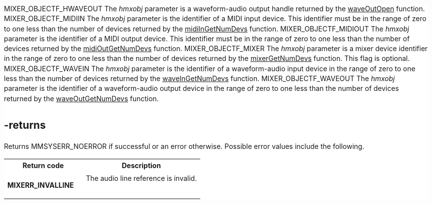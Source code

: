 <td>MIXER_OBJECTF_HWAVEOUT</td>
<td>The <i>hmxobj</i> parameter is a waveform-audio output handle returned by the <a href="https://msdn.microsoft.com/ef02221b-df45-4fc3-8d9d-f119fa802d34">waveOutOpen</a> function.</td>
</tr>
<tr>
<td>MIXER_OBJECTF_MIDIIN</td>
<td>The <i>hmxobj</i> parameter is the identifier of a MIDI input device. This identifier must be in the range of zero to one less than the number of devices returned by the <a href="https://msdn.microsoft.com/23303bb2-e053-4a19-a63a-4e017b861af6">midiInGetNumDevs</a> function.</td>
</tr>
<tr>
<td>MIXER_OBJECTF_MIDIOUT</td>
<td>The <i>hmxobj</i> parameter is the identifier of a MIDI output device. This identifier must be in the range of zero to one less than the number of devices returned by the <a href="https://msdn.microsoft.com/f7abf545-3072-478e-9f6e-28b5fb6ab6e5">midiOutGetNumDevs</a> function.</td>
</tr>
<tr>
<td>MIXER_OBJECTF_MIXER</td>
<td>The <i>hmxobj</i> parameter is a mixer device identifier in the range of zero to one less than the number of devices returned by the <a href="https://msdn.microsoft.com/ae3c3a28-1dc1-4e35-99d6-68e629124a89">mixerGetNumDevs</a> function. This flag is optional.</td>
</tr>
<tr>
<td>MIXER_OBJECTF_WAVEIN</td>
<td>The <i>hmxobj</i> parameter is the identifier of a waveform-audio input device in the range of zero to one less than the number of devices returned by the <a href="https://msdn.microsoft.com/d8cb3c6c-edf7-4035-86da-b13fbdeddf6d">waveInGetNumDevs</a> function.</td>
</tr>
<tr>
<td>MIXER_OBJECTF_WAVEOUT</td>
<td>The <i>hmxobj</i> parameter is the identifier of a waveform-audio output device in the range of zero to one less than the number of devices returned by the <a href="https://msdn.microsoft.com/d9669c1c-36e2-4575-bf88-41c344d9c593">waveOutGetNumDevs</a> function.</td>
</tr>
</table>
 


## -returns



Returns MMSYSERR_NOERROR if successful or an error otherwise. Possible error values include the following.

<table>
<tr>
<th>Return code</th>
<th>Description</th>
</tr>
<tr>
<td width="40%">
<dl>
<dt><b>MIXERR_INVALLINE</b></dt>
</dl>
</td>
<td width="60%">
The audio line reference is invalid.
